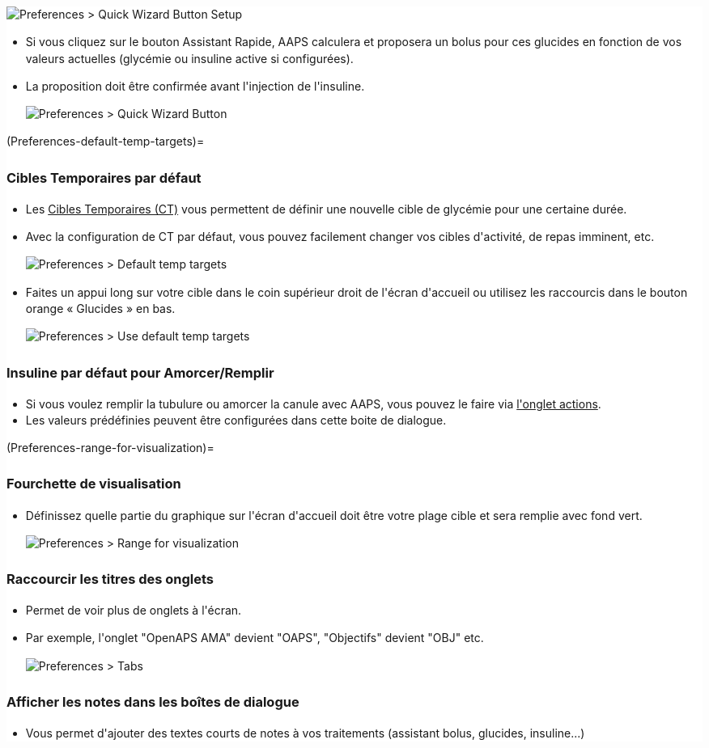   ![Preferences > Quick Wizard Button Setup](../images/Pref2020_OV_QuickWizard.png)

- Si vous cliquez sur le bouton Assistant Rapide, AAPS calculera et proposera un bolus pour ces glucides en fonction de vos valeurs actuelles (glycémie ou insuline active si configurées).

- La proposition doit être confirmée avant l'injection de l'insuline.

  ![Preferences > Quick Wizard Button](../images/Pref2020_OV_QuickWizard2.png)

(Preferences-default-temp-targets)=
### Cibles Temporaires par défaut

- Les [Cibles Temporaires (CT)](../Usage/temptarget.md) vous permettent de définir une nouvelle cible de glycémie pour une certaine durée.

- Avec la configuration de CT par défaut, vous pouvez facilement changer vos cibles d'activité, de repas imminent, etc.

  ![Preferences > Default temp targets](../images/Pref2020_OV_DefaultTT.png)

- Faites un appui long sur votre cible dans le coin supérieur droit de l'écran d'accueil ou utilisez les raccourcis dans le bouton orange « Glucides » en bas.

  ![Preferences > Use default temp targets](../images/Pref2020_OV_DefaultTT2.png)

###

### Insuline par défaut pour Amorcer/Remplir

- Si vous voulez remplir la tubulure ou amorcer la canule avec AAPS, vous pouvez le faire via [l'onglet actions](Screenshots-action-tab).
- Les valeurs prédéfinies peuvent être configurées dans cette boite de dialogue.

(Preferences-range-for-visualization)=
### Fourchette de visualisation

- Définissez quelle partie du graphique sur l'écran d'accueil doit être votre plage cible et sera remplie avec fond vert.

  ![Preferences > Range for visualization](../images/Pref2020_OV_Range2.png)

### Raccourcir les titres des onglets

- Permet de voir plus de onglets à l'écran.

- Par exemple, l'onglet "OpenAPS AMA" devient "OAPS", "Objectifs" devient "OBJ" etc.

  ![Preferences > Tabs](../images/Pref2020_OV_Tabs.png)

### Afficher les notes dans les boîtes de dialogue

- Vous permet d'ajouter des textes courts de notes à vos traitements (assistant bolus, glucides, insuline...)
